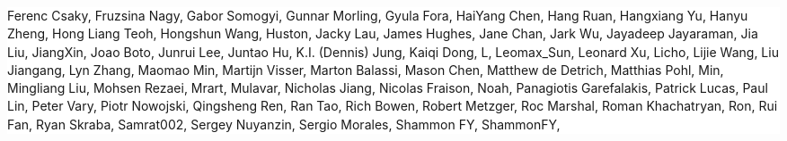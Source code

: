 Ferenc Csaky,
Fruzsina Nagy,
Gabor Somogyi,
Gunnar Morling,
Gyula Fora,
HaiYang Chen,
Hang Ruan,
Hangxiang Yu,
Hanyu Zheng,
Hong Liang Teoh,
Hongshun Wang,
Huston,
Jacky Lau,
James Hughes,
Jane Chan,
Jark Wu,
Jayadeep Jayaraman,
Jia Liu,
JiangXin,
Joao Boto,
Junrui Lee,
Juntao Hu,
K.I. (Dennis) Jung,
Kaiqi Dong,
L,
Leomax_Sun,
Leonard Xu,
Licho,
Lijie Wang,
Liu Jiangang,
Lyn Zhang,
Maomao Min,
Martijn Visser,
Marton Balassi,
Mason Chen,
Matthew de Detrich,
Matthias Pohl,
Min,
Mingliang Liu,
Mohsen Rezaei,
Mrart,
Mulavar,
Nicholas Jiang,
Nicolas Fraison,
Noah,
Panagiotis Garefalakis,
Patrick Lucas,
Paul Lin,
Peter Vary,
Piotr Nowojski,
Qingsheng Ren,
Ran Tao,
Rich Bowen,
Robert Metzger,
Roc Marshal,
Roman Khachatryan,
Ron,
Rui Fan,
Ryan Skraba,
Samrat002,
Sergey Nuyanzin,
Sergio Morales,
Shammon FY,
ShammonFY,